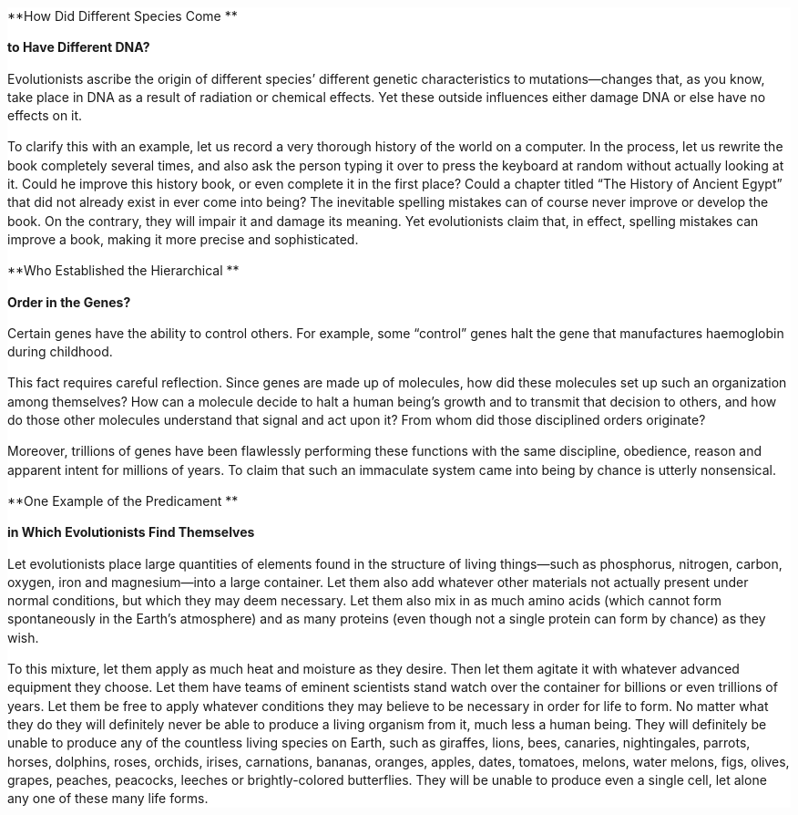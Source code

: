 **How Did Different Species Come **

**to Have Different DNA?**

Evolutionists ascribe the origin of different species’ different genetic
characteristics to mutations—changes that, as you know, take place in
DNA as a result of radiation or chemical effects. Yet these outside
influences either damage DNA or else have no effects on it.

To clarify this with an example, let us record a very thorough history
of the world on a computer. In the process, let us rewrite the book
completely several times, and also ask the person typing it over to
press the keyboard at random without actually looking at it. Could he
improve this history book, or even complete it in the first place? Could
a chapter titled “The History of Ancient Egypt” that did not already
exist in ever come into being? The inevitable spelling mistakes can of
course never improve or develop the book. On the contrary, they will
impair it and damage its meaning. Yet evolutionists claim that, in
effect, spelling mistakes can improve a book, making it more precise and
sophisticated.

**Who Established the Hierarchical **

**Order in the Genes?**

Certain genes have the ability to control others. For example, some
“control” genes halt the gene that manufactures haemoglobin during
childhood.

This fact requires careful reflection. Since genes are made up of
molecules, how did these molecules set up such an organization among
themselves? How can a molecule decide to halt a human being’s growth and
to transmit that decision to others, and how do those other molecules
understand that signal and act upon it? From whom did those disciplined
orders originate?

Moreover, trillions of genes have been flawlessly performing these
functions with the same discipline, obedience, reason and apparent
intent for millions of years. To claim that such an immaculate system
came into being by chance is utterly nonsensical.

**One Example of the Predicament **

**in Which Evolutionists Find Themselves**

Let evolutionists place large quantities of elements found in the
structure of living things—such as phosphorus, nitrogen, carbon, oxygen,
iron and magnesium—into a large container. Let them also add whatever
other materials not actually present under normal conditions, but which
they may deem necessary. Let them also mix in as much amino acids (which
cannot form spontaneously in the Earth’s atmosphere) and as many
proteins (even though not a single protein can form by chance) as they
wish.

To this mixture, let them apply as much heat and moisture as they
desire. Then let them agitate it with whatever advanced equipment they
choose. Let them have teams of eminent scientists stand watch over the
container for billions or even trillions of years. Let them be free to
apply whatever conditions they may believe to be necessary in order for
life to form. No matter what they do they will definitely never be able
to produce a living organism from it, much less a human being. They will
definitely be unable to produce any of the countless living species on
Earth, such as giraffes, lions, bees, canaries, nightingales, parrots,
horses, dolphins, roses, orchids, irises, carnations, bananas, oranges,
apples, dates, tomatoes, melons, water melons, figs, olives, grapes,
peaches, peacocks, leeches or brightly-colored butterflies. They will be
unable to produce even a single cell, let alone any one of these many
life forms.
